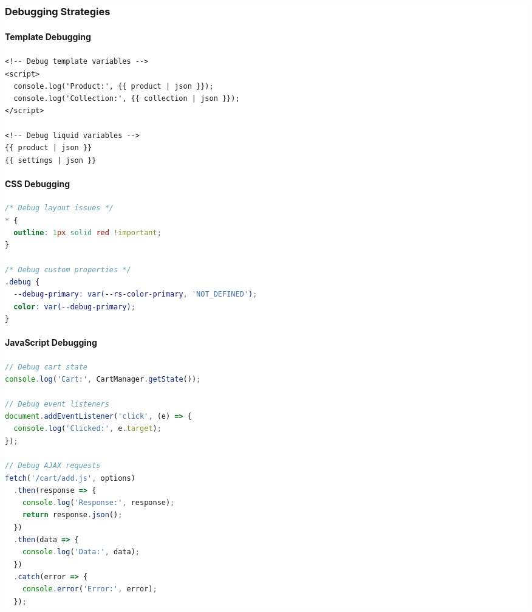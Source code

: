 ### Debugging Strategies

#### Template Debugging
```liquid
<!-- Debug template variables -->
<script>
  console.log('Product:', {{ product | json }});
  console.log('Collection:', {{ collection | json }});
</script>

<!-- Debug liquid variables -->
{{ product | json }}
{{ settings | json }}
```

#### CSS Debugging
```css
/* Debug layout issues */
* {
  outline: 1px solid red !important;
}

/* Debug custom properties */
.debug {
  --debug-primary: var(--rs-color-primary, 'NOT_DEFINED');
  color: var(--debug-primary);
}
```

#### JavaScript Debugging
```javascript
// Debug cart state
console.log('Cart:', CartManager.getState());

// Debug event listeners
document.addEventListener('click', (e) => {
  console.log('Clicked:', e.target);
});

// Debug AJAX requests
fetch('/cart/add.js', options)
  .then(response => {
    console.log('Response:', response);
    return response.json();
  })
  .then(data => {
    console.log('Data:', data);
  })
  .catch(error => {
    console.error('Error:', error);
  });
```
